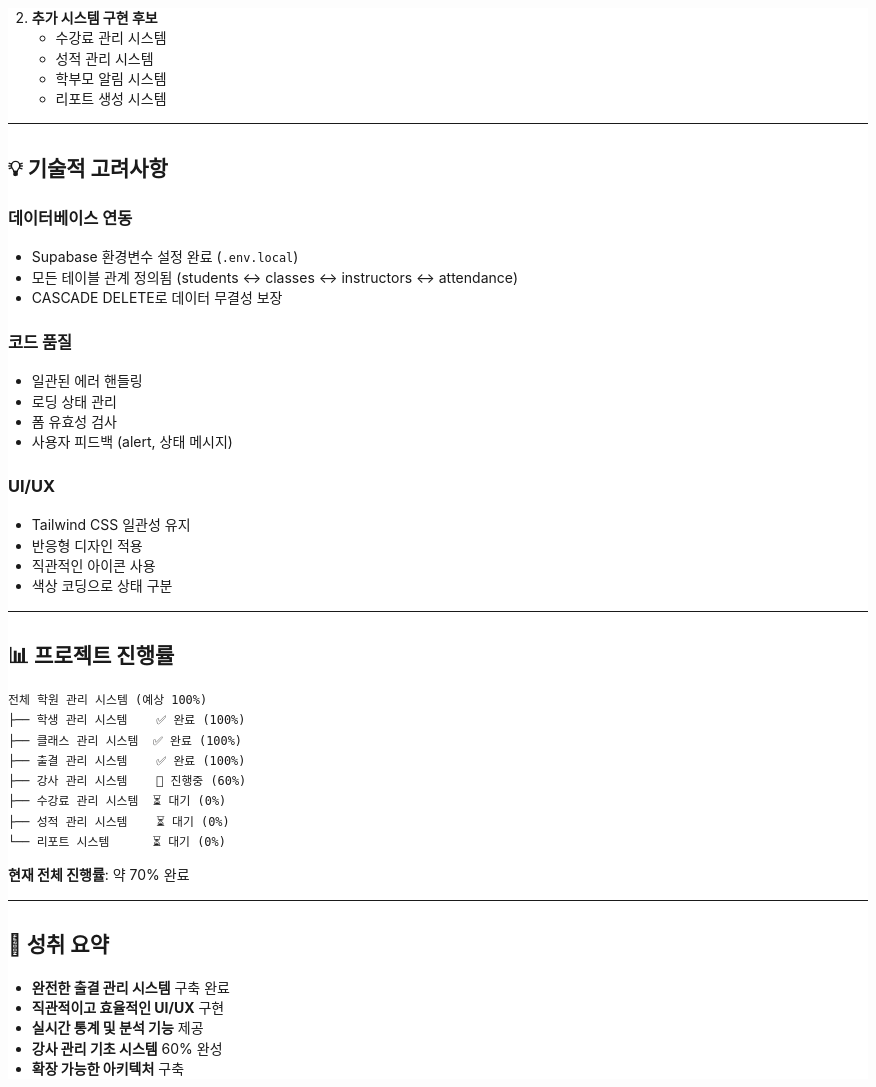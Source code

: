 2. **추가 시스템 구현 후보**
   - 수강료 관리 시스템
   - 성적 관리 시스템
   - 학부모 알림 시스템
   - 리포트 생성 시스템

---

## 💡 기술적 고려사항

### 데이터베이스 연동
- Supabase 환경변수 설정 완료 (`.env.local`)
- 모든 테이블 관계 정의됨 (students ↔ classes ↔ instructors ↔ attendance)
- CASCADE DELETE로 데이터 무결성 보장

### 코드 품질
- 일관된 에러 핸들링
- 로딩 상태 관리
- 폼 유효성 검사
- 사용자 피드백 (alert, 상태 메시지)

### UI/UX
- Tailwind CSS 일관성 유지
- 반응형 디자인 적용
- 직관적인 아이콘 사용
- 색상 코딩으로 상태 구분

---

## 📊 프로젝트 진행률

```
전체 학원 관리 시스템 (예상 100%)
├── 학생 관리 시스템    ✅ 완료 (100%)
├── 클래스 관리 시스템  ✅ 완료 (100%)
├── 출결 관리 시스템    ✅ 완료 (100%)
├── 강사 관리 시스템    🔄 진행중 (60%)
├── 수강료 관리 시스템  ⏳ 대기 (0%)
├── 성적 관리 시스템    ⏳ 대기 (0%)
└── 리포트 시스템      ⏳ 대기 (0%)
```

**현재 전체 진행률**: 약 70% 완료

---

## 🎉 성취 요약

- **완전한 출결 관리 시스템** 구축 완료
- **직관적이고 효율적인 UI/UX** 구현
- **실시간 통계 및 분석 기능** 제공
- **강사 관리 기초 시스템** 60% 완성
- **확장 가능한 아키텍처** 구축